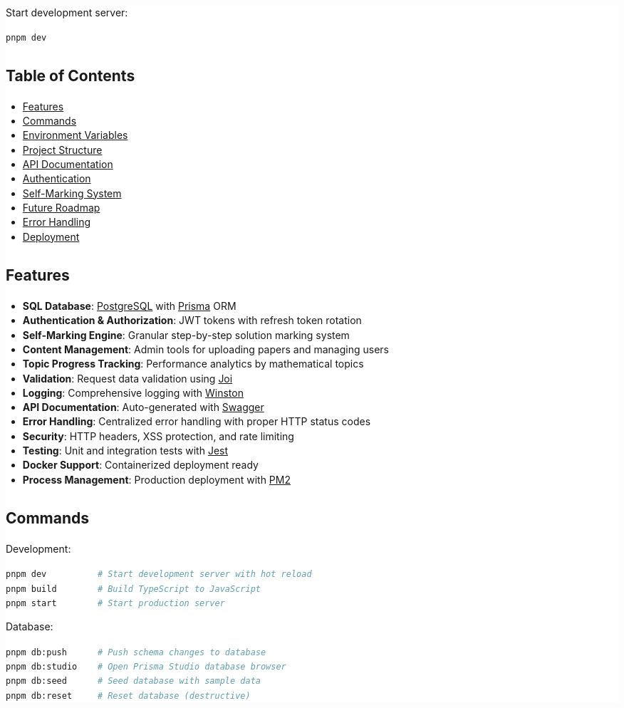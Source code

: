 Start development server:

```bash
pnpm dev
```

## Table of Contents

- [Features](#features)
- [Commands](#commands)
- [Environment Variables](#environment-variables)
- [Project Structure](#project-structure)
- [API Documentation](#api-documentation)
- [Authentication](#authentication)
- [Self-Marking System](#self-marking-system)
- [Future Roadmap](#future-roadmap)
- [Error Handling](#error-handling)
- [Deployment](#deployment)

## Features

- **SQL Database**: [PostgreSQL](https://www.postgresql.org) with [Prisma](https://www.prisma.io) ORM
- **Authentication & Authorization**: JWT tokens with refresh token rotation
- **Self-Marking Engine**: Granular step-by-step solution marking system
- **Content Management**: Admin tools for uploading papers and managing users
- **Topic Progress Tracking**: Performance analytics by mathematical topics
- **Validation**: Request data validation using [Joi](https://joi.dev)
- **Logging**: Comprehensive logging with [Winston](https://github.com/winstonjs/winston)
- **API Documentation**: Auto-generated with [Swagger](https://swagger.io/)
- **Error Handling**: Centralized error handling with proper HTTP status codes
- **Security**: HTTP headers, XSS protection, and rate limiting
- **Testing**: Unit and integration tests with [Jest](https://jestjs.io)
- **Docker Support**: Containerized deployment ready
- **Process Management**: Production deployment with [PM2](https://pm2.keymetrics.io)

## Commands

Development:

```bash
pnpm dev          # Start development server with hot reload
pnpm build        # Build TypeScript to JavaScript
pnpm start        # Start production server
```

Database:

```bash
pnpm db:push      # Push schema changes to database
pnpm db:studio    # Open Prisma Studio database browser
pnpm db:seed      # Seed database with sample data
pnpm db:reset     # Reset database (destructive)
```
